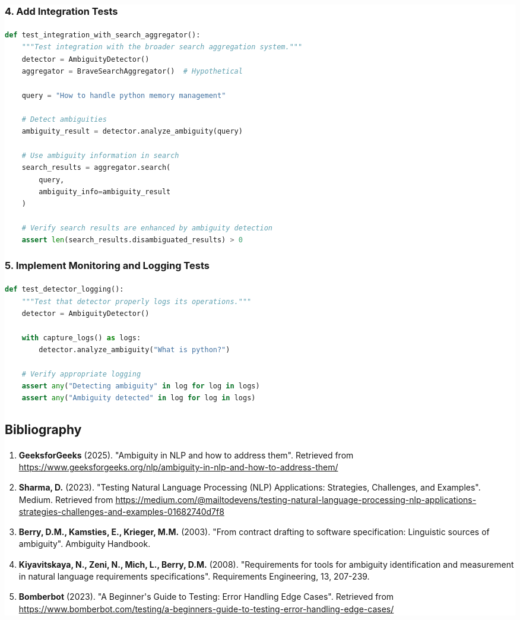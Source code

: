 ### 4. **Add Integration Tests**
```python
def test_integration_with_search_aggregator():
    """Test integration with the broader search aggregation system."""
    detector = AmbiguityDetector()
    aggregator = BraveSearchAggregator()  # Hypothetical
    
    query = "How to handle python memory management"
    
    # Detect ambiguities
    ambiguity_result = detector.analyze_ambiguity(query)
    
    # Use ambiguity information in search
    search_results = aggregator.search(
        query, 
        ambiguity_info=ambiguity_result
    )
    
    # Verify search results are enhanced by ambiguity detection
    assert len(search_results.disambiguated_results) > 0
```

### 5. **Implement Monitoring and Logging Tests**
```python
def test_detector_logging():
    """Test that detector properly logs its operations."""
    detector = AmbiguityDetector()
    
    with capture_logs() as logs:
        detector.analyze_ambiguity("What is python?")
    
    # Verify appropriate logging
    assert any("Detecting ambiguity" in log for log in logs)
    assert any("Ambiguity detected" in log for log in logs)
```

## Bibliography

1. **GeeksforGeeks** (2025). "Ambiguity in NLP and how to address them". Retrieved from https://www.geeksforgeeks.org/nlp/ambiguity-in-nlp-and-how-to-address-them/

2. **Sharma, D.** (2023). "Testing Natural Language Processing (NLP) Applications: Strategies, Challenges, and Examples". Medium. Retrieved from https://medium.com/@mailtodevens/testing-natural-language-processing-nlp-applications-strategies-challenges-and-examples-01682740d7f8

3. **Berry, D.M., Kamsties, E., Krieger, M.M.** (2003). "From contract drafting to software specification: Linguistic sources of ambiguity". Ambiguity Handbook.

4. **Kiyavitskaya, N., Zeni, N., Mich, L., Berry, D.M.** (2008). "Requirements for tools for ambiguity identification and measurement in natural language requirements specifications". Requirements Engineering, 13, 207-239.

5. **Bomberbot** (2023). "A Beginner's Guide to Testing: Error Handling Edge Cases". Retrieved from https://www.bomberbot.com/testing/a-beginners-guide-to-testing-error-handling-edge-cases/

